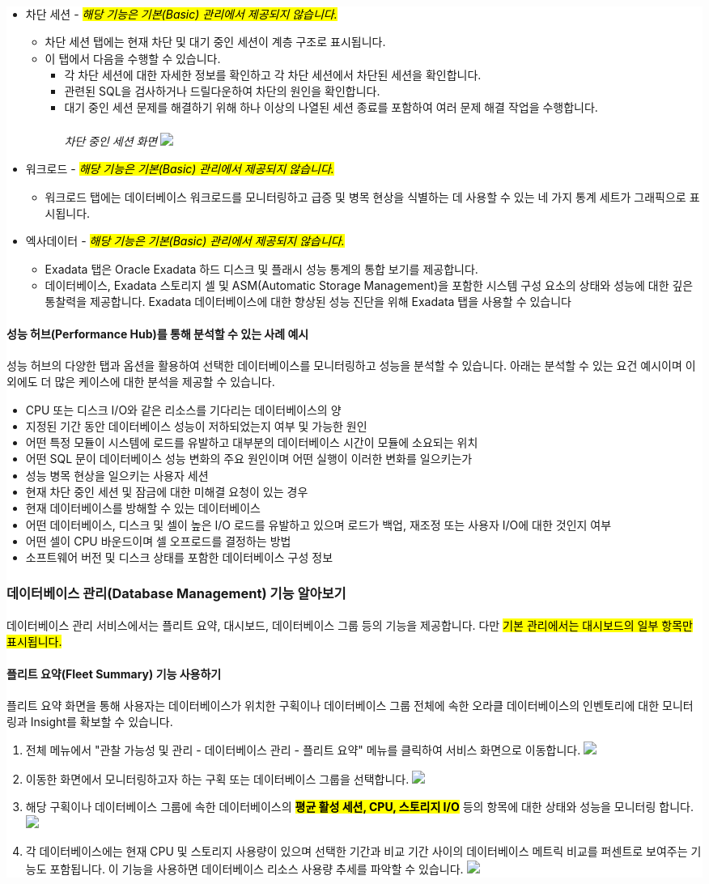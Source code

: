 * 차단 세션 - _<mark>해당 기능은 기본(Basic) 관리에서 제공되지 않습니다.</mark>_
  * 차단 세션 탭에는 현재 차단 및 대기 중인 세션이 계층 구조로 표시됩니다.
  * 이 탭에서 다음을 수행할 수 있습니다. 
    * 각 차단 세션에 대한 자세한 정보를 확인하고 각 차단 세션에서 차단된 세션을 확인합니다. 
    * 관련된 SQL을 검사하거나 드릴다운하여 차단의 원인을 확인합니다. 
    * 대기 중인 세션 문제를 해결하기 위해 하나 이상의 나열된 세션 종료를 포함하여 여러 문제 해결 작업을 수행합니다.
  <br><br>_차단 중인 세션 화면_
  ![]({{site.urlblogimg2022_2023}}/assets/img/dataplatform/2023/dbmgmt/perfomance-hub-12.png)<br>

* 워크로드 - _<mark>해당 기능은 기본(Basic) 관리에서 제공되지 않습니다.</mark>_
  * 워크로드 탭에는 데이터베이스 워크로드를 모니터링하고 급증 및 병목 현상을 식별하는 데 사용할 수 있는 네 가지 통계 세트가 그래픽으로 표시됩니다.
* 엑사데이터 - _<mark>해당 기능은 기본(Basic) 관리에서 제공되지 않습니다.</mark>_
  * Exadata 탭은 Oracle Exadata 하드 디스크 및 플래시 성능 통계의 통합 보기를 제공합니다. 
  * 데이터베이스, Exadata 스토리지 셀 및 ASM(Automatic Storage Management)을 포함한 시스템 구성 요소의 상태와 성능에 대한 깊은 통찰력을 제공합니다. Exadata 데이터베이스에 대한 향상된 성능 진단을 위해 Exadata 탭을 사용할 수 있습니다

#### 성능 허브(Performance Hub)를 통해 분석할 수 있는 사례 예시

성능 허브의 다양한 탭과 옵션을 활용하여 선택한 데이터베이스를 모니터링하고 성능을 분석할 수 있습니다. 아래는 분석할 수 있는 요건 예시이며 이 외에도 더 많은 케이스에 대한 분석을 제공할 수 있습니다.

* CPU 또는 디스크 I/O와 같은 리소스를 기다리는 데이터베이스의 양
* 지정된 기간 동안 데이터베이스 성능이 저하되었는지 여부 및 가능한 원인
* 어떤 특정 모듈이 시스템에 로드를 유발하고 대부분의 데이터베이스 시간이 모듈에 소요되는 위치
* 어떤 SQL 문이 데이터베이스 성능 변화의 주요 원인이며 어떤 실행이 이러한 변화를 일으키는가
* 성능 병목 현상을 일으키는 사용자 세션
* 현재 차단 중인 세션 및 잠금에 대한 미해결 요청이 있는 경우
* 현재 데이터베이스를 방해할 수 있는 데이터베이스
* 어떤 데이터베이스, 디스크 및 셀이 높은 I/O 로드를 유발하고 있으며 로드가 백업, 재조정 또는 사용자 I/O에 대한 것인지 여부
* 어떤 셀이 CPU 바운드이며 셀 오프로드를 결정하는 방법
* 소프트웨어 버전 및 디스크 상태를 포함한 데이터베이스 구성 정보


### 데이터베이스 관리(Database Management) 기능 알아보기

데이터베이스 관리 서비스에서는 플리트 요약, 대시보드, 데이터베이스 그룹 등의 기능을 제공합니다. 다만 <mark>기본 관리에서는 대시보드의 일부 항목만 표시됩니다.</mark>

#### 플리트 요약(Fleet Summary) 기능 사용하기

플리트 요약 화면을 통해 사용자는 데이터베이스가 위치한 구획이나 데이터베이스 그룹 전체에 속한 오라클 데이터베이스의 인벤토리에 대한 모니터링과 Insight를 확보할 수 있습니다.

1. 전체 메뉴에서 "관찰 가능성 및 관리 - 데이터베이스 관리 - 플리트 요약" 메뉴를 클릭하여 서비스 화면으로 이동합니다.
   ![]({{site.urlblogimg2022_2023}}/assets/img/dataplatform/2023/dbmgmt/dbmgmt-0.png)

2. 이동한 화면에서 모니터링하고자 하는 구획 또는 데이터베이스 그룹을 선택합니다.
   ![]({{site.urlblogimg2022_2023}}/assets/img/dataplatform/2023/dbmgmt/dbmgmt-1.png)

3. 해당 구획이나 데이터베이스 그룹에 속한 데이터베이스의 **<mark>평균 활성 세션, CPU, 스토리지 I/O</mark>** 등의 항목에 대한 상태와 성능을 모니터링 합니다.
   ![]({{site.urlblogimg2022_2023}}/assets/img/dataplatform/2023/dbmgmt/dbmgmt-2.png)

4. 각 데이터베이스에는 현재 CPU 및 스토리지 사용량이 있으며 선택한 기간과 비교 기간 사이의 데이터베이스 메트릭 비교를 퍼센트로 보여주는 기능도 포함됩니다. 이 기능을 사용하면 데이터베이스 리소스 사용량 추세를 파악할 수 있습니다.
   ![]({{site.urlblogimg2022_2023}}/assets/img/dataplatform/2023/dbmgmt/dbmgmt-5.png)
